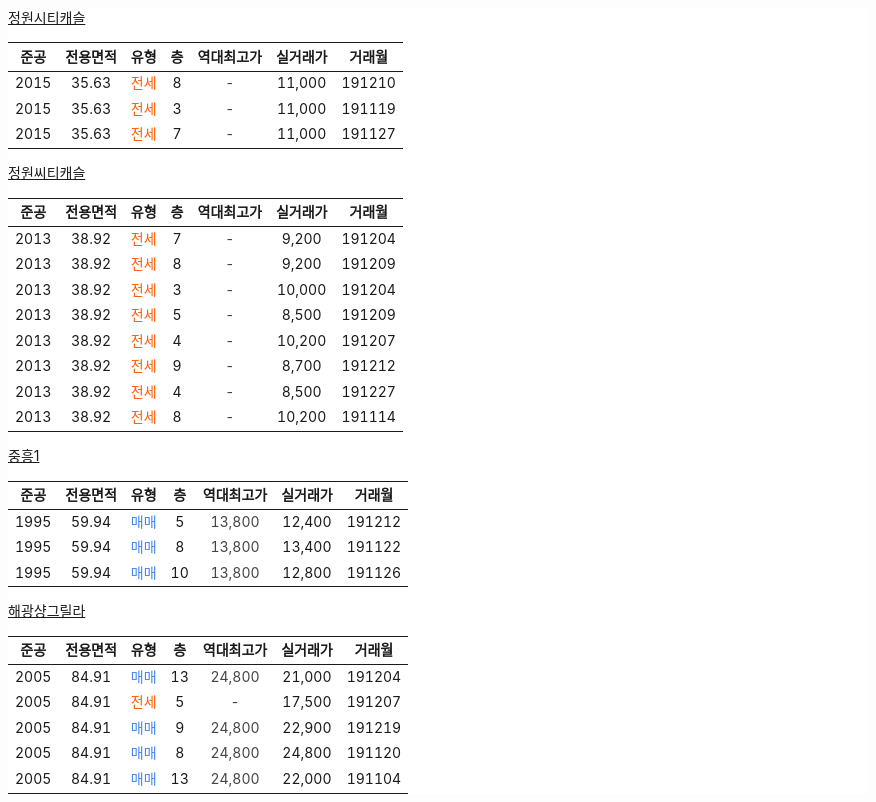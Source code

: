 [정원시티캐슬](https://search.naver.com/search.naver?query=%EA%B4%91%EC%A3%BC%EA%B4%91%EC%97%AD%EC%8B%9C+%EA%B4%91%EC%82%B0%EA%B5%AC+%EC%8B%A0%EC%B0%BD%EB%8F%99+%EC%A0%95%EC%9B%90%EC%8B%9C%ED%8B%B0%EC%BA%90%EC%8A%AC)

|준공|전용면적|유형|층|역대최고가|실거래가|거래월|
|:---:|:---:|:---:|:---:|:---:|:---:|:---:|
|2015|35.63|<span style="color:#ff5a00">전세</span>|8|<span style="color:#444444">-</span>|11,000|191210|
|2015|35.63|<span style="color:#ff5a00">전세</span>|3|<span style="color:#444444">-</span>|11,000|191119|
|2015|35.63|<span style="color:#ff5a00">전세</span>|7|<span style="color:#444444">-</span>|11,000|191127|

[정원씨티캐슬](https://search.naver.com/search.naver?query=%EA%B4%91%EC%A3%BC%EA%B4%91%EC%97%AD%EC%8B%9C+%EA%B4%91%EC%82%B0%EA%B5%AC+%EC%8B%A0%EC%B0%BD%EB%8F%99+%EC%A0%95%EC%9B%90%EC%94%A8%ED%8B%B0%EC%BA%90%EC%8A%AC)

|준공|전용면적|유형|층|역대최고가|실거래가|거래월|
|:---:|:---:|:---:|:---:|:---:|:---:|:---:|
|2013|38.92|<span style="color:#ff5a00">전세</span>|7|<span style="color:#444444">-</span>|9,200|191204|
|2013|38.92|<span style="color:#ff5a00">전세</span>|8|<span style="color:#444444">-</span>|9,200|191209|
|2013|38.92|<span style="color:#ff5a00">전세</span>|3|<span style="color:#444444">-</span>|10,000|191204|
|2013|38.92|<span style="color:#ff5a00">전세</span>|5|<span style="color:#444444">-</span>|8,500|191209|
|2013|38.92|<span style="color:#ff5a00">전세</span>|4|<span style="color:#444444">-</span>|10,200|191207|
|2013|38.92|<span style="color:#ff5a00">전세</span>|9|<span style="color:#444444">-</span>|8,700|191212|
|2013|38.92|<span style="color:#ff5a00">전세</span>|4|<span style="color:#444444">-</span>|8,500|191227|
|2013|38.92|<span style="color:#ff5a00">전세</span>|8|<span style="color:#444444">-</span>|10,200|191114|

[중흥1](https://search.naver.com/search.naver?query=%EA%B4%91%EC%A3%BC%EA%B4%91%EC%97%AD%EC%8B%9C+%EA%B4%91%EC%82%B0%EA%B5%AC+%EC%8B%A0%EC%B0%BD%EB%8F%99+%EC%A4%91%ED%9D%A51)

|준공|전용면적|유형|층|역대최고가|실거래가|거래월|
|:---:|:---:|:---:|:---:|:---:|:---:|:---:|
|1995|59.94|<span style="color:#4285f3">매매</span>|5|<span style="color:#444444">13,800</span>|12,400|191212|
|1995|59.94|<span style="color:#4285f3">매매</span>|8|<span style="color:#444444">13,800</span>|13,400|191122|
|1995|59.94|<span style="color:#4285f3">매매</span>|10|<span style="color:#444444">13,800</span>|12,800|191126|

[해광샹그릴라](https://search.naver.com/search.naver?query=%EA%B4%91%EC%A3%BC%EA%B4%91%EC%97%AD%EC%8B%9C+%EA%B4%91%EC%82%B0%EA%B5%AC+%EC%8B%A0%EC%B0%BD%EB%8F%99+%ED%95%B4%EA%B4%91%EC%83%B9%EA%B7%B8%EB%A6%B4%EB%9D%BC)

|준공|전용면적|유형|층|역대최고가|실거래가|거래월|
|:---:|:---:|:---:|:---:|:---:|:---:|:---:|
|2005|84.91|<span style="color:#4285f3">매매</span>|13|<span style="color:#444444">24,800</span>|21,000|191204|
|2005|84.91|<span style="color:#ff5a00">전세</span>|5|<span style="color:#444444">-</span>|17,500|191207|
|2005|84.91|<span style="color:#4285f3">매매</span>|9|<span style="color:#444444">24,800</span>|22,900|191219|
|2005|84.91|<span style="color:#4285f3">매매</span>|8|<span style="color:#444444">24,800</span>|24,800|191120|
|2005|84.91|<span style="color:#4285f3">매매</span>|13|<span style="color:#444444">24,800</span>|22,000|191104|
